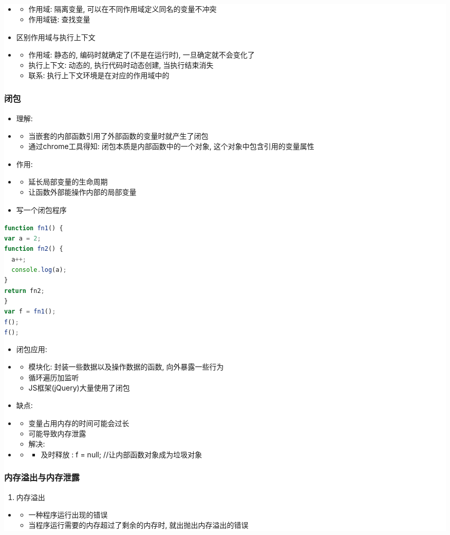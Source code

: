 - - 作用域: 隔离变量, 可以在不同作用域定义同名的变量不冲突
  - 作用域链: 查找变量

- 区别作用域与执行上下文

- - 作用域: 静态的, 编码时就确定了(不是在运行时), 一旦确定就不会变化了
  - 执行上下文: 动态的, 执行代码时动态创建, 当执行结束消失
  - 联系: 执行上下文环境是在对应的作用域中的

### **闭包** 

- 理解:

- - 当嵌套的内部函数引用了外部函数的变量时就产生了闭包
  - 通过chrome工具得知: 闭包本质是内部函数中的一个对象, 这个对象中包含引用的变量属性

- 作用:

- - 延长局部变量的生命周期
  - 让函数外部能操作内部的局部变量

- 写一个闭包程序

```js
function fn1() {
var a = 2;
function fn2() {
  a++;
  console.log(a);
}
return fn2;
}
var f = fn1();
f();
f();
```



- 闭包应用:

- - 模块化: 封装一些数据以及操作数据的函数, 向外暴露一些行为
  - 循环遍历加监听
  - JS框架(jQuery)大量使用了闭包

- 缺点:

- - 变量占用内存的时间可能会过长
  - 可能导致内存泄露
  - 解决:

- - - 及时释放 : f = null; //让内部函数对象成为垃圾对象

### **内存溢出与内存泄露**

1. 内存溢出

- - 一种程序运行出现的错误
  - 当程序运行需要的内存超过了剩余的内存时, 就出抛出内存溢出的错误
